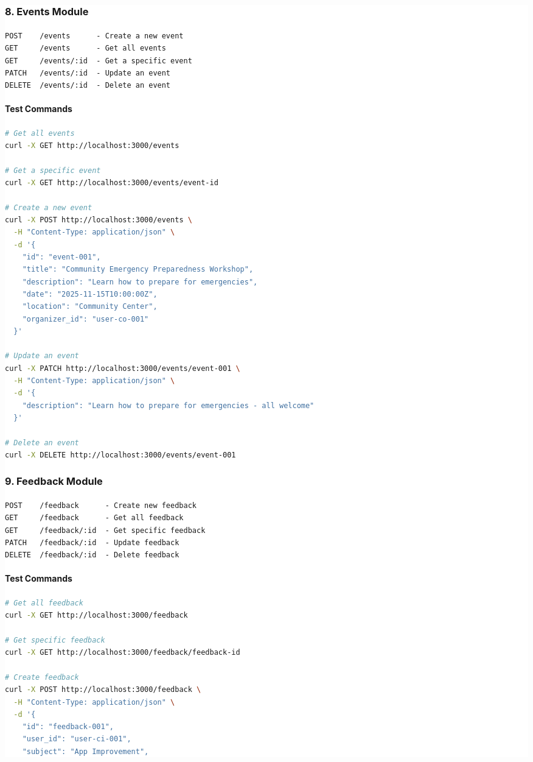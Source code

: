 ### 8. Events Module
```
POST    /events      - Create a new event
GET     /events      - Get all events
GET     /events/:id  - Get a specific event
PATCH   /events/:id  - Update an event
DELETE  /events/:id  - Delete an event
```

#### Test Commands
```bash
# Get all events
curl -X GET http://localhost:3000/events

# Get a specific event
curl -X GET http://localhost:3000/events/event-id

# Create a new event
curl -X POST http://localhost:3000/events \
  -H "Content-Type: application/json" \
  -d '{
    "id": "event-001",
    "title": "Community Emergency Preparedness Workshop",
    "description": "Learn how to prepare for emergencies",
    "date": "2025-11-15T10:00:00Z",
    "location": "Community Center",
    "organizer_id": "user-co-001"
  }'

# Update an event
curl -X PATCH http://localhost:3000/events/event-001 \
  -H "Content-Type: application/json" \
  -d '{
    "description": "Learn how to prepare for emergencies - all welcome"
  }'

# Delete an event
curl -X DELETE http://localhost:3000/events/event-001
```

### 9. Feedback Module
```
POST    /feedback      - Create new feedback
GET     /feedback      - Get all feedback
GET     /feedback/:id  - Get specific feedback
PATCH   /feedback/:id  - Update feedback
DELETE  /feedback/:id  - Delete feedback
```

#### Test Commands
```bash
# Get all feedback
curl -X GET http://localhost:3000/feedback

# Get specific feedback
curl -X GET http://localhost:3000/feedback/feedback-id

# Create feedback
curl -X POST http://localhost:3000/feedback \
  -H "Content-Type: application/json" \
  -d '{
    "id": "feedback-001",
    "user_id": "user-ci-001",
    "subject": "App Improvement",
```